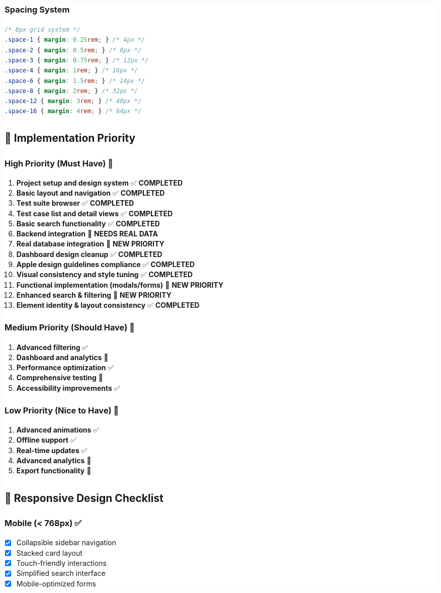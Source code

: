 ### **Spacing System**
```css
/* 8px grid system */
.space-1 { margin: 0.25rem; } /* 4px */
.space-2 { margin: 0.5rem; } /* 8px */
.space-3 { margin: 0.75rem; } /* 12px */
.space-4 { margin: 1rem; } /* 16px */
.space-6 { margin: 1.5rem; } /* 24px */
.space-8 { margin: 2rem; } /* 32px */
.space-12 { margin: 3rem; } /* 48px */
.space-16 { margin: 4rem; } /* 64px */
```

## 🚀 **Implementation Priority**

### **High Priority (Must Have)** 🔄
1. **Project setup and design system** ✅ **COMPLETED**
2. **Basic layout and navigation** ✅ **COMPLETED**
3. **Test suite browser** ✅ **COMPLETED**
4. **Test case list and detail views** ✅ **COMPLETED**
5. **Basic search functionality** ✅ **COMPLETED**
6. **Backend integration** 🔄 **NEEDS REAL DATA**
7. **Real database integration** 🔄 **NEW PRIORITY**
8. **Dashboard design cleanup** ✅ **COMPLETED**
9. **Apple design guidelines compliance** ✅ **COMPLETED**
10. **Visual consistency and style tuning** ✅ **COMPLETED**
11. **Functional implementation (modals/forms)** 🔄 **NEW PRIORITY**
12. **Enhanced search & filtering** 🔄 **NEW PRIORITY**
13. **Element identity & layout consistency** ✅ **COMPLETED**

### **Medium Priority (Should Have)** 🔄
1. **Advanced filtering** ✅
2. **Dashboard and analytics** 🔄
3. **Performance optimization** ✅
4. **Comprehensive testing** 🔄
5. **Accessibility improvements** ✅

### **Low Priority (Nice to Have)** 🔄
1. **Advanced animations** ✅
2. **Offline support** ✅
3. **Real-time updates** ✅
4. **Advanced analytics** 🔄
5. **Export functionality** 🔄

## 📱 **Responsive Design Checklist**

### **Mobile (< 768px)** ✅
- [x] Collapsible sidebar navigation
- [x] Stacked card layout
- [x] Touch-friendly interactions
- [x] Simplified search interface
- [x] Mobile-optimized forms
